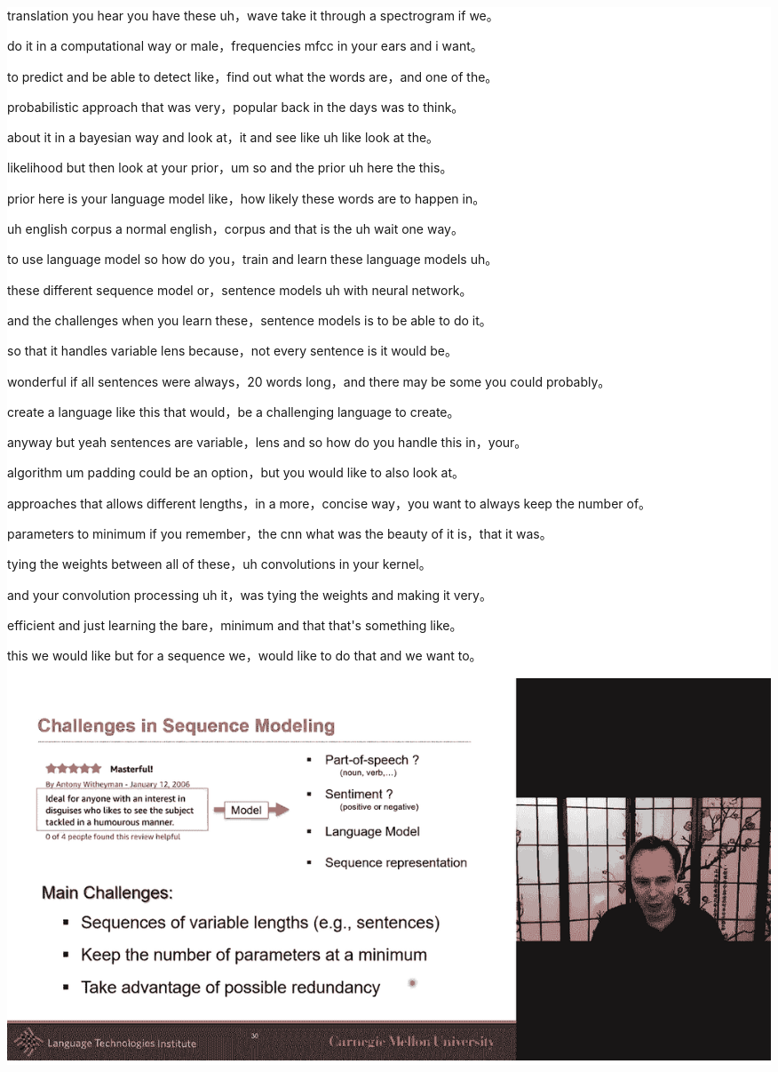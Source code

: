 translation you hear you have these uh，wave take it through a spectrogram if we。

do it in a computational way or male，frequencies mfcc in your ears and i want。

to predict and be able to detect like，find out what the words are，and one of the。

probabilistic approach that was very，popular back in the days was to think。

about it in a bayesian way and look at，it and see like uh like look at the。

likelihood but then look at your prior，um so and the prior uh here the this。

prior here is your language model like，how likely these words are to happen in。

uh english corpus a normal english，corpus and that is the uh wait one way。

to use language model so how do you，train and learn these language models uh。

these different sequence model or，sentence models uh with neural network。

and the challenges when you learn these，sentence models is to be able to do it。

so that it handles variable lens because，not every sentence is it would be。

wonderful if all sentences were always，20 words long，and there may be some you could probably。

create a language like this that would，be a challenging language to create。

anyway but yeah sentences are variable，lens and so how do you handle this in，your。

algorithm um padding could be an option，but you would like to also look at。

approaches that allows different lengths，in a more，concise way，you want to always keep the number of。

parameters to minimum if you remember，the cnn what was the beauty of it is，that it was。

tying the weights between all of these，uh convolutions in your kernel。

and your convolution processing uh it，was tying the weights and making it very。

efficient and just learning the bare，minimum and that that's something like。

this we would like but for a sequence we，would like to do that and we want to。



![](img/9c04d3d1b0b24f69e9f46903778cc7db_11.png)
